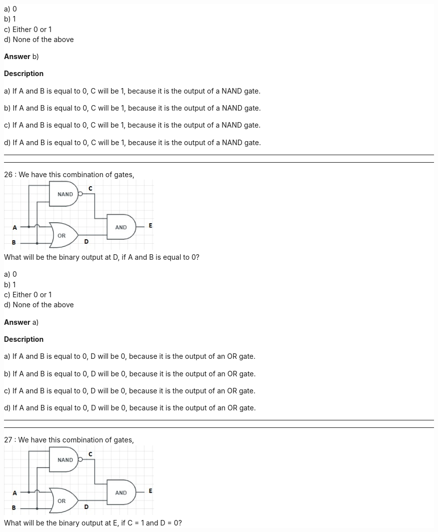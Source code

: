a) 0  
b) 1  
c) Either 0 or 1  
d) None of the above  

**Answer** b)  

**Description**

a) If A and B is equal to 0, C will be 1, because it is the output of a NAND gate.

b) If A and B is equal to 0, C will be 1, because it is the output of a NAND gate.

c) If A and B is equal to 0, C will be 1, because it is the output of a NAND gate.

d) If A and B is equal to 0, C will be 1, because it is the output of a NAND gate.

---
---


26 : We have this combination of gates,  
<img src="https://github.com/sourcelens/The_Ultimate_Beginners_Course_For_ComputerScience_Or_IT/blob/main/Questions/Q_24_CombinationGateQuiz/Images/CombinationGates26.jpg" width="300"/>  
What will be the binary output at D, if A and B is equal to 0?  

a) 0  
b) 1  
c) Either 0 or 1  
d) None of the above  

**Answer** a)  

**Description**

a) If A and B is equal to 0, D will be 0, because it is the output of an OR gate.  

b) If A and B is equal to 0, D will be 0, because it is the output of an OR gate.

c) If A and B is equal to 0, D will be 0, because it is the output of an OR gate.

d) If A and B is equal to 0, D will be 0, because it is the output of an OR gate.

---
---


27 : We have this combination of gates,  
<img src="https://github.com/sourcelens/The_Ultimate_Beginners_Course_For_ComputerScience_Or_IT/blob/main/Questions/Q_24_CombinationGateQuiz/Images/CobinationGates27.jpg" width="300"/>  
What will be the binary output at E, if C = 1 and D = 0?  
